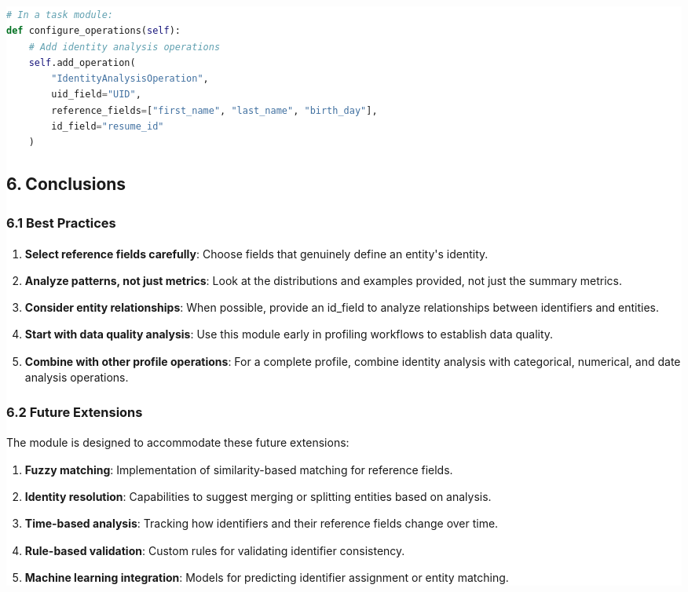 ```python
# In a task module:
def configure_operations(self):
    # Add identity analysis operations
    self.add_operation(
        "IdentityAnalysisOperation",
        uid_field="UID",
        reference_fields=["first_name", "last_name", "birth_day"],
        id_field="resume_id"
    )
```

## 6. Conclusions
### 6.1 Best Practices

1. **Select reference fields carefully**: Choose fields that genuinely define an entity's identity.

2. **Analyze patterns, not just metrics**: Look at the distributions and examples provided, not just the summary metrics.

3. **Consider entity relationships**: When possible, provide an id_field to analyze relationships between identifiers and entities.

4. **Start with data quality analysis**: Use this module early in profiling workflows to establish data quality.

5. **Combine with other profile operations**: For a complete profile, combine identity analysis with categorical, numerical, and date analysis operations.

### 6.2 Future Extensions

The module is designed to accommodate these future extensions:

1. **Fuzzy matching**: Implementation of similarity-based matching for reference fields.

2. **Identity resolution**: Capabilities to suggest merging or splitting entities based on analysis.

3. **Time-based analysis**: Tracking how identifiers and their reference fields change over time.

4. **Rule-based validation**: Custom rules for validating identifier consistency.

5. **Machine learning integration**: Models for predicting identifier assignment or entity matching.